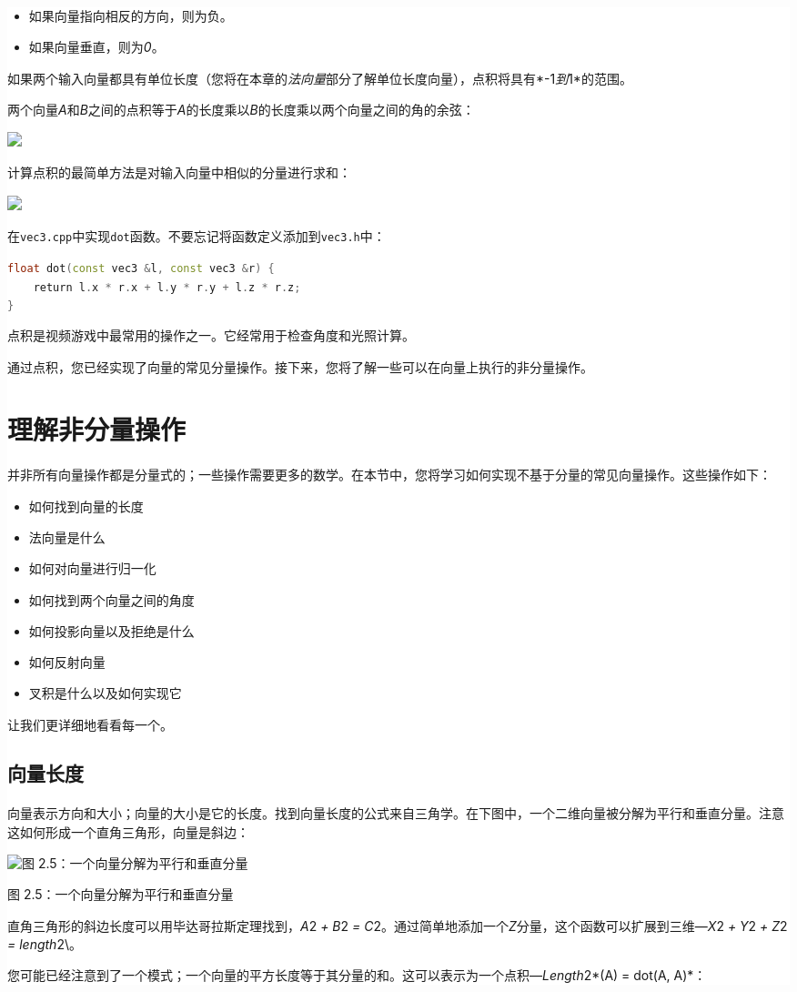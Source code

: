 +   如果向量指向相反的方向，则为负。

+   如果向量垂直，则为*0*。

如果两个输入向量都具有单位长度（您将在本章的*法向量*部分了解单位长度向量），点积将具有*-1*到*1*的范围。

两个向量*A*和*B*之间的点积等于*A*的长度乘以*B*的长度乘以两个向量之间的角的余弦：

![](https://github.com/OpenDocCN/freelearn-c-cpp-zh/raw/master/docs/hsn-cpp-gm-ani-prog/img/Formula_02_001.jpg)

计算点积的最简单方法是对输入向量中相似的分量进行求和：

*![](https://github.com/OpenDocCN/freelearn-c-cpp-zh/raw/master/docs/hsn-cpp-gm-ani-prog/img/Formula_02_002.png)*

在`vec3.cpp`中实现`dot`函数。不要忘记将函数定义添加到`vec3.h`中：

```cpp
float dot(const vec3 &l, const vec3 &r) {
    return l.x * r.x + l.y * r.y + l.z * r.z;
}
```

点积是视频游戏中最常用的操作之一。它经常用于检查角度和光照计算。

通过点积，您已经实现了向量的常见分量操作。接下来，您将了解一些可以在向量上执行的非分量操作。

# 理解非分量操作

并非所有向量操作都是分量式的；一些操作需要更多的数学。在本节中，您将学习如何实现不基于分量的常见向量操作。这些操作如下：

+   如何找到向量的长度

+   法向量是什么

+   如何对向量进行归一化

+   如何找到两个向量之间的角度

+   如何投影向量以及拒绝是什么

+   如何反射向量

+   叉积是什么以及如何实现它

让我们更详细地看看每一个。

## 向量长度

向量表示方向和大小；向量的大小是它的长度。找到向量长度的公式来自三角学。在下图中，一个二维向量被分解为平行和垂直分量。注意这如何形成一个直角三角形，向量是斜边：

![图 2.5：一个向量分解为平行和垂直分量](https://github.com/OpenDocCN/freelearn-c-cpp-zh/raw/master/docs/hsn-cpp-gm-ani-prog/img/Figure_2.5_B16191.jpg)

图 2.5：一个向量分解为平行和垂直分量

直角三角形的斜边长度可以用毕达哥拉斯定理找到，*A*2 *+ B*2 *= C*2。通过简单地添加一个*Z*分量，这个函数可以扩展到三维—*X*2 *+ Y*2 *+ Z*2 *= length*2\。

您可能已经注意到了一个模式；一个向量的平方长度等于其分量的和。这可以表示为一个点积—*Length*2*(A) = dot(A, A)*：
